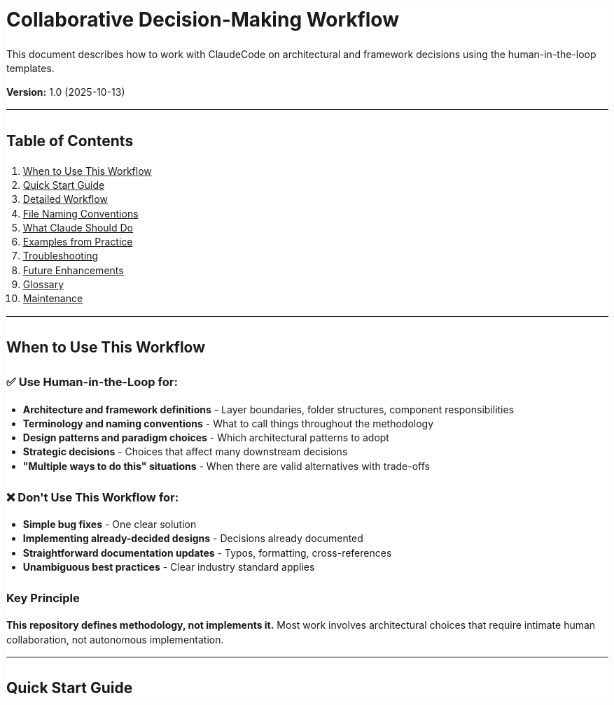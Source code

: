 # Collaborative Decision-Making Workflow

This document describes how to work with ClaudeCode on architectural and framework decisions using the human-in-the-loop templates.

**Version:** 1.0 (2025-10-13)

---

## Table of Contents

1. [When to Use This Workflow](#when-to-use-this-workflow)
2. [Quick Start Guide](#quick-start-guide)
3. [Detailed Workflow](#detailed-workflow)
4. [File Naming Conventions](#file-naming-conventions)
5. [What Claude Should Do](#what-claude-should-do)
6. [Examples from Practice](#examples-from-practice)
7. [Troubleshooting](#troubleshooting)
8. [Future Enhancements](#future-enhancements)
9. [Glossary](#glossary)
10. [Maintenance](#maintenance)

---

## When to Use This Workflow

### ✅ Use Human-in-the-Loop for:

- **Architecture and framework definitions** - Layer boundaries, folder structures, component responsibilities
- **Terminology and naming conventions** - What to call things throughout the methodology
- **Design patterns and paradigm choices** - Which architectural patterns to adopt
- **Strategic decisions** - Choices that affect many downstream decisions
- **"Multiple ways to do this" situations** - When there are valid alternatives with trade-offs

### ❌ Don't Use This Workflow for:

- **Simple bug fixes** - One clear solution
- **Implementing already-decided designs** - Decisions already documented
- **Straightforward documentation updates** - Typos, formatting, cross-references
- **Unambiguous best practices** - Clear industry standard applies

### Key Principle

**This repository defines methodology, not implements it.** Most work involves architectural choices that require intimate human collaboration, not autonomous implementation.

---

## Quick Start Guide
